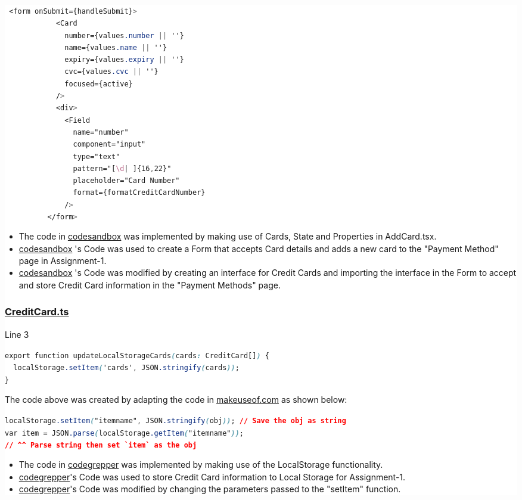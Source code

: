```css
 <form onSubmit={handleSubmit}>
            <Card
              number={values.number || ''}
              name={values.name || ''}
              expiry={values.expiry || ''}
              cvc={values.cvc || ''}
              focused={active}
            />
            <div>
              <Field
                name="number"
                component="input"
                type="text"
                pattern="[\d| ]{16,22}"
                placeholder="Card Number"
                format={formatCreditCardNumber}
              />
          </form>
```

- The code in [codesandbox](https://codesandbox.io/s/9y8vkrrx9o)  was implemented by making use of Cards, State and Properties in AddCard.tsx.
- [codesandbox](https://codesandbox.io/s/9y8vkrrx9o) 's Code was used to create a Form that accepts Card details and adds a new card to the "Payment Method" page in Assignment-1.
- [codesandbox](https://codesandbox.io/s/9y8vkrrx9o) 's Code was modified by creating an interface for Credit Cards and importing the interface in the Form to accept and store Credit Card information in the "Payment Methods" page.

### <u>CreditCard.ts</u>

Line 3

```css
export function updateLocalStorageCards(cards: CreditCard[]) {
  localStorage.setItem('cards', JSON.stringify(cards));
}
```

The code above was created by adapting the code in [makeuseof.com](https://www.makeuseof.com/css-background-gradients/) as shown below: 

```css
localStorage.setItem("itemname", JSON.stringify(obj)); // Save the obj as string
var item = JSON.parse(localStorage.getItem("itemname")); 
// ^^ Parse string then set `item` as the obj
```

- The code in [codegrepper](https://www.codegrepper.com/code-examples/javascript/update+localstorage+react) was implemented by making use of the LocalStorage functionality.
- [codegrepper](https://www.codegrepper.com/code-examples/javascript/update+localstorage+react)'s Code was used to store Credit Card information to Local Storage for Assignment-1.
- [codegrepper](https://www.codegrepper.com/code-examples/javascript/update+localstorage+react)'s Code was modified by changing the parameters passed to the "setItem" function.

